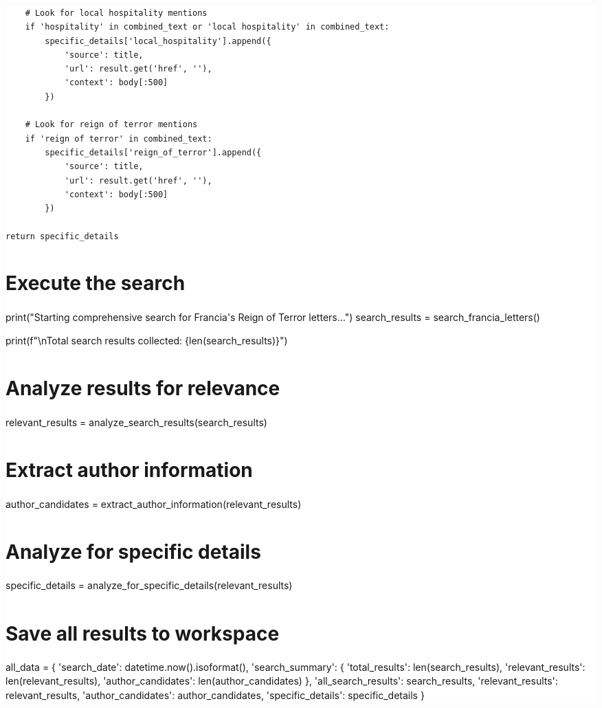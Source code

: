         # Look for local hospitality mentions
        if 'hospitality' in combined_text or 'local hospitality' in combined_text:
            specific_details['local_hospitality'].append({
                'source': title,
                'url': result.get('href', ''),
                'context': body[:500]
            })
        
        # Look for reign of terror mentions
        if 'reign of terror' in combined_text:
            specific_details['reign_of_terror'].append({
                'source': title,
                'url': result.get('href', ''),
                'context': body[:500]
            })
    
    return specific_details

# Execute the search
print("Starting comprehensive search for Francia's Reign of Terror letters...")
search_results = search_francia_letters()

print(f"\nTotal search results collected: {len(search_results)}")

# Analyze results for relevance
relevant_results = analyze_search_results(search_results)

# Extract author information
author_candidates = extract_author_information(relevant_results)

# Analyze for specific details
specific_details = analyze_for_specific_details(relevant_results)

# Save all results to workspace
all_data = {
    'search_date': datetime.now().isoformat(),
    'search_summary': {
        'total_results': len(search_results),
        'relevant_results': len(relevant_results),
        'author_candidates': len(author_candidates)
    },
    'all_search_results': search_results,
    'relevant_results': relevant_results,
    'author_candidates': author_candidates,
    'specific_details': specific_details
}
